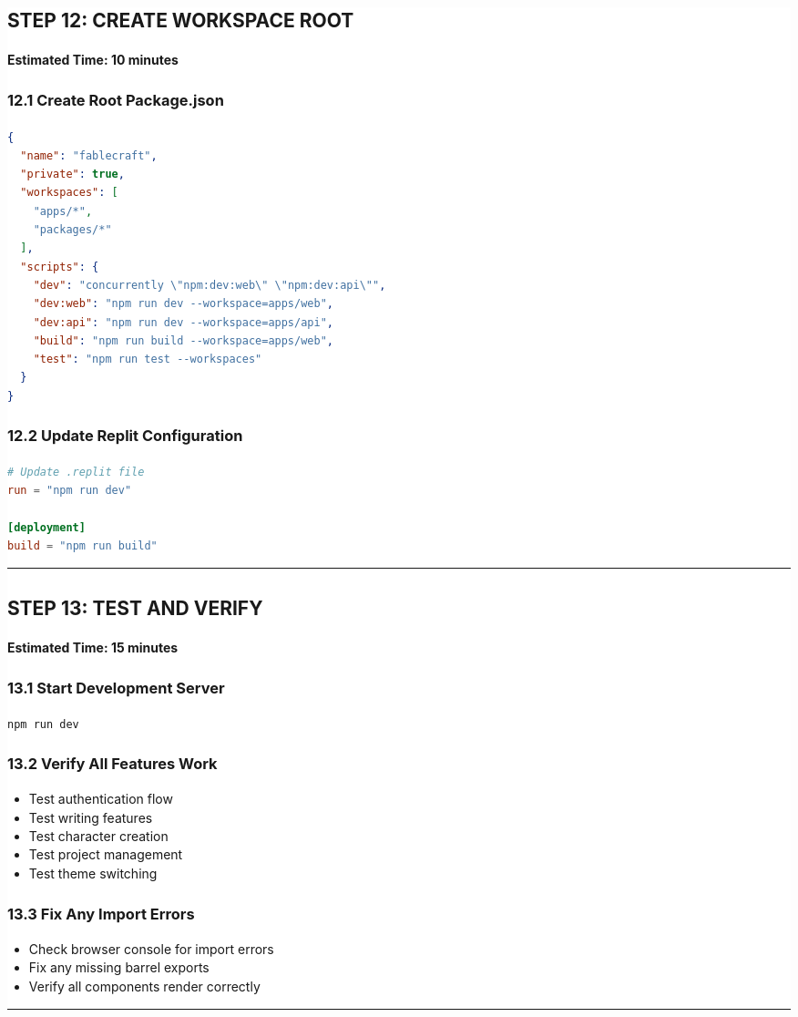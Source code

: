 
## STEP 12: CREATE WORKSPACE ROOT
**Estimated Time: 10 minutes**

### 12.1 Create Root Package.json
```json
{
  "name": "fablecraft",
  "private": true,
  "workspaces": [
    "apps/*",
    "packages/*"
  ],
  "scripts": {
    "dev": "concurrently \"npm:dev:web\" \"npm:dev:api\"",
    "dev:web": "npm run dev --workspace=apps/web",
    "dev:api": "npm run dev --workspace=apps/api",
    "build": "npm run build --workspace=apps/web",
    "test": "npm run test --workspaces"
  }
}
```

### 12.2 Update Replit Configuration
```toml
# Update .replit file
run = "npm run dev"

[deployment]
build = "npm run build"
```

---

## STEP 13: TEST AND VERIFY
**Estimated Time: 15 minutes**

### 13.1 Start Development Server
```bash
npm run dev
```

### 13.2 Verify All Features Work
- Test authentication flow
- Test writing features
- Test character creation
- Test project management
- Test theme switching

### 13.3 Fix Any Import Errors
- Check browser console for import errors
- Fix any missing barrel exports
- Verify all components render correctly

---